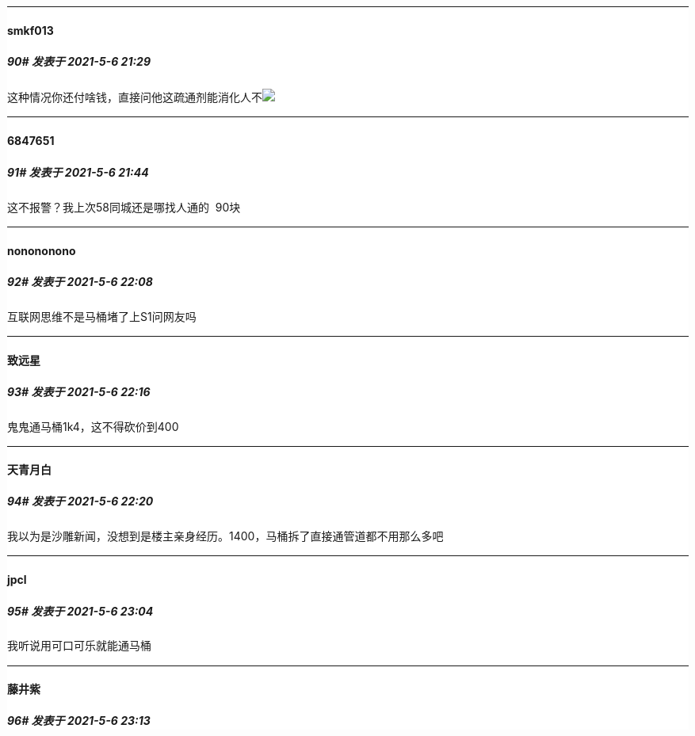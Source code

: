*****

####  smkf013  
##### 90#       发表于 2021-5-6 21:29


这种情况你还付啥钱，直接问他这疏通剂能消化人不<img src="https://static.saraba1st.com/image/smiley/face2017/037.png" referrerpolicy="no-referrer">




*****

####  6847651  
##### 91#       发表于 2021-5-6 21:44


这不报警？我上次58同城还是哪找人通的  90块


*****

####  nonononono  
##### 92#       发表于 2021-5-6 22:08


互联网思维不是马桶堵了上S1问网友吗


*****

####  致远星  
##### 93#       发表于 2021-5-6 22:16


鬼鬼通马桶1k4，这不得砍价到400


*****

####  天青月白  
##### 94#       发表于 2021-5-6 22:20


我以为是沙雕新闻，没想到是楼主亲身经历。1400，马桶拆了直接通管道都不用那么多吧


*****

####  jpcl  
##### 95#       发表于 2021-5-6 23:04


我听说用可口可乐就能通马桶


*****

####  藤井紫  
##### 96#       发表于 2021-5-6 23:13
